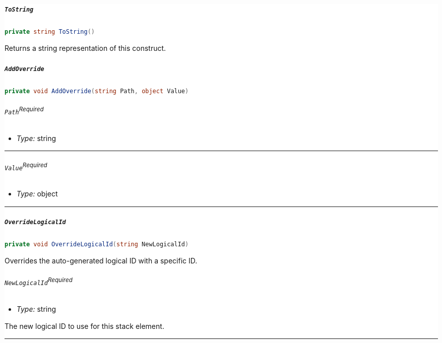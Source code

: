 
##### `ToString` <a name="ToString" id="@cdktf/provider-databricks.dataDatabricksMwsNetworkConnectivityConfig.DataDatabricksMwsNetworkConnectivityConfig.toString"></a>

```csharp
private string ToString()
```

Returns a string representation of this construct.

##### `AddOverride` <a name="AddOverride" id="@cdktf/provider-databricks.dataDatabricksMwsNetworkConnectivityConfig.DataDatabricksMwsNetworkConnectivityConfig.addOverride"></a>

```csharp
private void AddOverride(string Path, object Value)
```

###### `Path`<sup>Required</sup> <a name="Path" id="@cdktf/provider-databricks.dataDatabricksMwsNetworkConnectivityConfig.DataDatabricksMwsNetworkConnectivityConfig.addOverride.parameter.path"></a>

- *Type:* string

---

###### `Value`<sup>Required</sup> <a name="Value" id="@cdktf/provider-databricks.dataDatabricksMwsNetworkConnectivityConfig.DataDatabricksMwsNetworkConnectivityConfig.addOverride.parameter.value"></a>

- *Type:* object

---

##### `OverrideLogicalId` <a name="OverrideLogicalId" id="@cdktf/provider-databricks.dataDatabricksMwsNetworkConnectivityConfig.DataDatabricksMwsNetworkConnectivityConfig.overrideLogicalId"></a>

```csharp
private void OverrideLogicalId(string NewLogicalId)
```

Overrides the auto-generated logical ID with a specific ID.

###### `NewLogicalId`<sup>Required</sup> <a name="NewLogicalId" id="@cdktf/provider-databricks.dataDatabricksMwsNetworkConnectivityConfig.DataDatabricksMwsNetworkConnectivityConfig.overrideLogicalId.parameter.newLogicalId"></a>

- *Type:* string

The new logical ID to use for this stack element.

---
